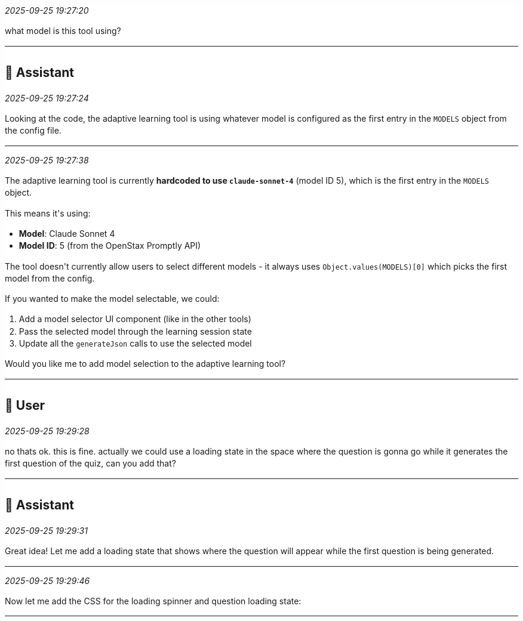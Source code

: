 *2025-09-25 19:27:20*

what model is this tool using?

---

## 🤖 Assistant

*2025-09-25 19:27:24*

Looking at the code, the adaptive learning tool is using whatever model is configured as the first entry in the `MODELS` object from the config file.

---

*2025-09-25 19:27:38*

The adaptive learning tool is currently **hardcoded to use `claude-sonnet-4`** (model ID 5), which is the first entry in the `MODELS` object.

This means it's using:
- **Model**: Claude Sonnet 4 
- **Model ID**: 5 (from the OpenStax Promptly API)

The tool doesn't currently allow users to select different models - it always uses `Object.values(MODELS)[0]` which picks the first model from the config.

If you wanted to make the model selectable, we could:
1. Add a model selector UI component (like in the other tools)
2. Pass the selected model through the learning session state
3. Update all the `generateJson` calls to use the selected model

Would you like me to add model selection to the adaptive learning tool?

---

## 👤 User

*2025-09-25 19:29:28*

no thats ok. this is fine. actually we could use a loading state in the space where the question is gonna go while it generates the first question of the quiz, can you add that?

---

## 🤖 Assistant

*2025-09-25 19:29:31*

Great idea! Let me add a loading state that shows where the question will appear while the first question is being generated.

---

*2025-09-25 19:29:46*

Now let me add the CSS for the loading spinner and question loading state:

---